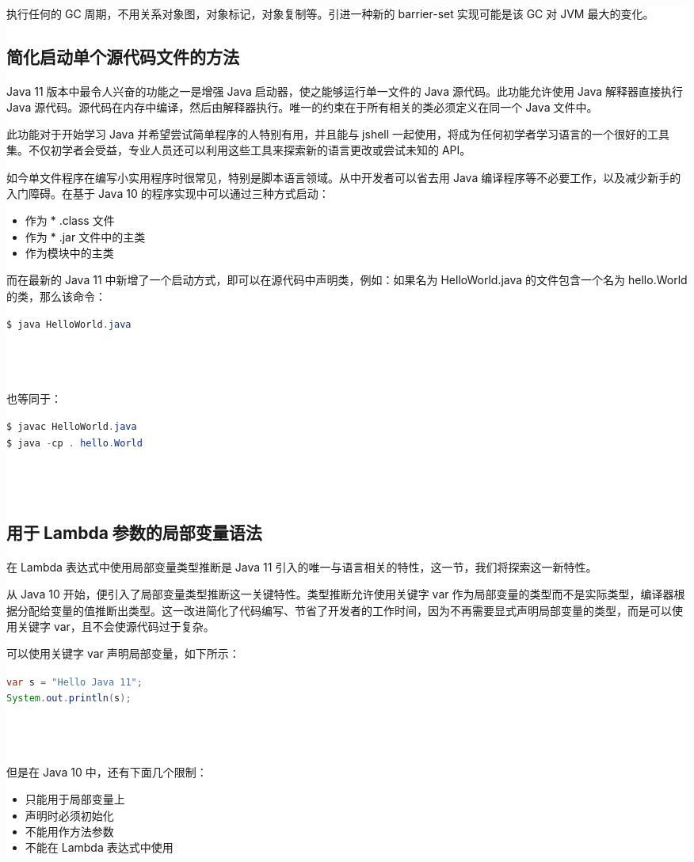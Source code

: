 执行任何的 GC 周期，不用关系对象图，对象标记，对象复制等。引进一种新的 barrier-set 实现可能是该 GC 对 JVM 最大的变化。

## 简化启动单个源代码文件的方法

Java 11 版本中最令人兴奋的功能之一是增强 Java 启动器，使之能够运行单一文件的 Java 源代码。此功能允许使用 Java 解释器直接执行 Java 源代码。源代码在内存中编译，然后由解释器执行。唯一的约束在于所有相关的类必须定义在同一个 Java 文件中。

此功能对于开始学习 Java 并希望尝试简单程序的人特别有用，并且能与 jshell 一起使用，将成为任何初学者学习语言的一个很好的工具集。不仅初学者会受益，专业人员还可以利用这些工具来探索新的语言更改或尝试未知的 API。

如今单文件程序在编写小实用程序时很常见，特别是脚本语言领域。从中开发者可以省去用 Java 编译程序等不必要工作，以及减少新手的入门障碍。在基于 Java 10 的程序实现中可以通过三种方式启动：

- 作为 * .class 文件
- 作为 * .jar 文件中的主类
- 作为模块中的主类

而在最新的 Java 11 中新增了一个启动方式，即可以在源代码中声明类，例如：如果名为 HelloWorld.java 的文件包含一个名为 hello.World 的类，那么该命令：

```java
$ java HelloWorld.java
  
        
    
```



也等同于：

```java
$ javac HelloWorld.java
$ java -cp . hello.World
  
        
    
```

## 用于 Lambda 参数的局部变量语法

在 Lambda 表达式中使用局部变量类型推断是 Java 11 引入的唯一与语言相关的特性，这一节，我们将探索这一新特性。

从 Java 10 开始，便引入了局部变量类型推断这一关键特性。类型推断允许使用关键字 var 作为局部变量的类型而不是实际类型，编译器根据分配给变量的值推断出类型。这一改进简化了代码编写、节省了开发者的工作时间，因为不再需要显式声明局部变量的类型，而是可以使用关键字 var，且不会使源代码过于复杂。

可以使用关键字 var 声明局部变量，如下所示：

```java
var s = "Hello Java 11";
System.out.println(s);
  
        
    
```



但是在 Java 10 中，还有下面几个限制：

- 只能用于局部变量上
- 声明时必须初始化
- 不能用作方法参数
- 不能在 Lambda 表达式中使用
